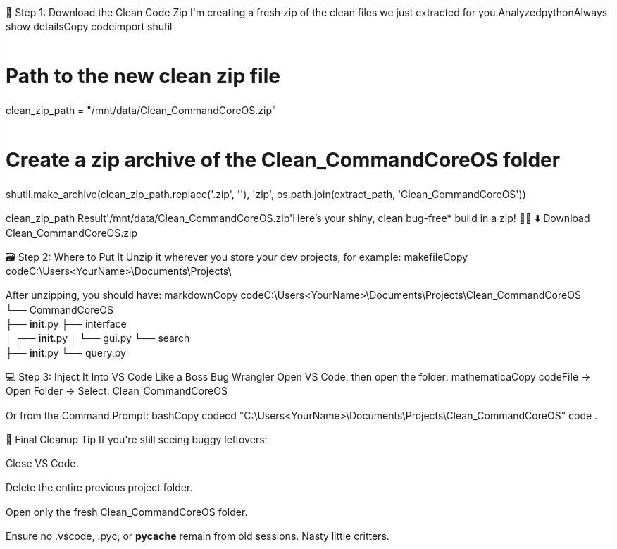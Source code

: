 🧼 Step 1: Download the Clean Code Zip
I'm creating a fresh zip of the clean files we just extracted for you.AnalyzedpythonAlways show detailsCopy codeimport shutil

# Path to the new clean zip file
clean_zip_path = "/mnt/data/Clean_CommandCoreOS.zip"

# Create a zip archive of the Clean_CommandCoreOS folder
shutil.make_archive(clean_zip_path.replace('.zip', ''), 'zip', os.path.join(extract_path, 'Clean_CommandCoreOS'))

clean_zip_path
Result'/mnt/data/Clean_CommandCoreOS.zip'Here’s your shiny, clean bug-free* build in a zip! 🧽✨
⬇️ Download Clean_CommandCoreOS.zip

🗃️ Step 2: Where to Put It
Unzip it wherever you store your dev projects, for example:
makefileCopy codeC:\Users\<YourName>\Documents\Projects\

After unzipping, you should have:
markdownCopy codeC:\Users\<YourName>\Documents\Projects\Clean_CommandCoreOS\
└── CommandCoreOS\
    ├── __init__.py
    ├── interface\
    │   ├── __init__.py
    │   └── gui.py
    └── search\
        ├── __init__.py
        └── query.py


💻 Step 3: Inject It Into VS Code Like a Boss Bug Wrangler
Open VS Code, then open the folder:
mathematicaCopy codeFile → Open Folder → Select: Clean_CommandCoreOS

Or from the Command Prompt:
bashCopy codecd "C:\Users\<YourName>\Documents\Projects\Clean_CommandCoreOS"
code .


🧪 Final Cleanup Tip
If you're still seeing buggy leftovers:


Close VS Code.


Delete the entire previous project folder.


Open only the fresh Clean_CommandCoreOS folder.


Ensure no .vscode, .pyc, or __pycache__ remain from old sessions. Nasty little critters.


